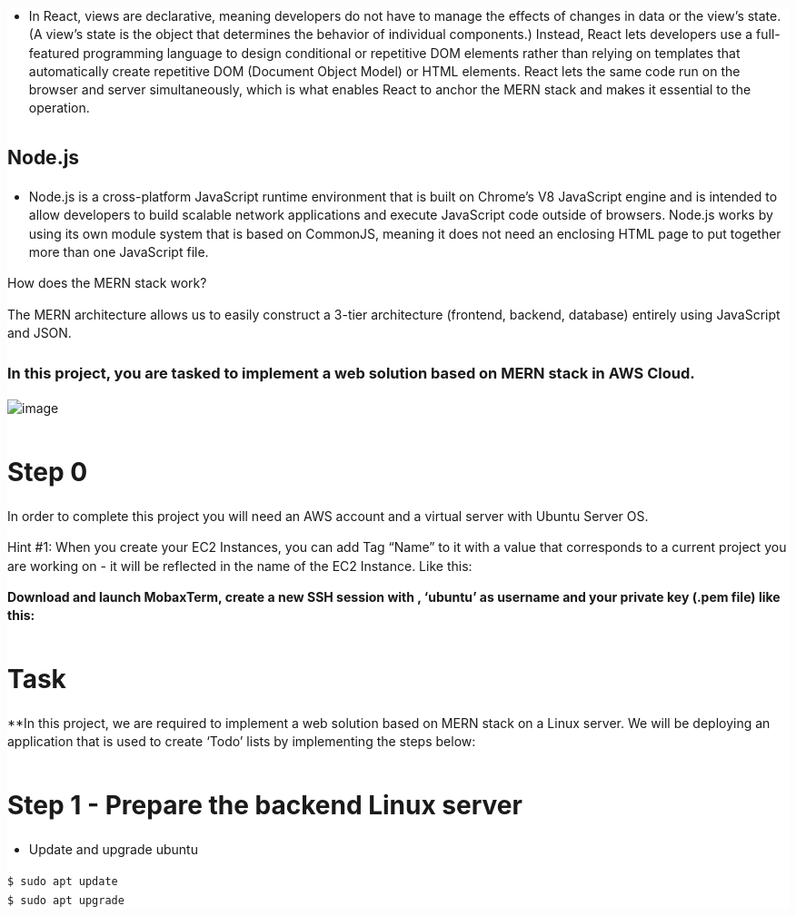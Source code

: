  * In React, views are declarative, meaning developers do not have to manage the effects of changes in data or the view’s state. (A view’s state is the object that determines the behavior of individual components.) Instead, React lets developers use a full-featured programming language to design conditional or repetitive DOM elements rather than relying on templates that automatically create repetitive DOM (Document Object Model) or HTML elements. React lets the same code run on the browser and server simultaneously, which is what enables React to anchor the MERN stack and makes it essential to the operation.

## Node.js

 * Node.js is a cross-platform JavaScript runtime environment that is built on Chrome’s V8 JavaScript engine and is intended to allow developers to build scalable network applications and execute JavaScript code outside of browsers. Node.js works by using its own module system that is based on CommonJS, meaning it does not need an enclosing HTML page to put together more than one JavaScript file.

How does the MERN stack work?

The MERN architecture allows us to easily construct a 3-tier architecture (frontend, backend, database) entirely using JavaScript and JSON.


### In this project, you are tasked to implement a web solution based on MERN stack in AWS Cloud.

![image](https://user-images.githubusercontent.com/85270361/128374397-ff946c38-0028-4d55-9e2d-9ee1b3f552e1.png)

# Step 0 

In order to complete this project you will need an AWS account and a virtual server with Ubuntu Server OS.

Hint #1: When you create your EC2 Instances, you can add Tag “Name” to it with a value that corresponds to a current project you are working on - it will be reflected in the name of the EC2 Instance. Like this:


**Download and launch MobaxTerm, create a new SSH session with , ‘ubuntu’ as username and your private key (.pem file) like this:**


# Task



**In this project, we are required to implement a web solution based on MERN stack on a Linux server. We will be deploying an application that is used to create ‘Todo’ lists by implementing the steps below:

# Step 1 - Prepare the backend Linux server

* Update and upgrade ubuntu
```
$ sudo apt update
$ sudo apt upgrade
```
